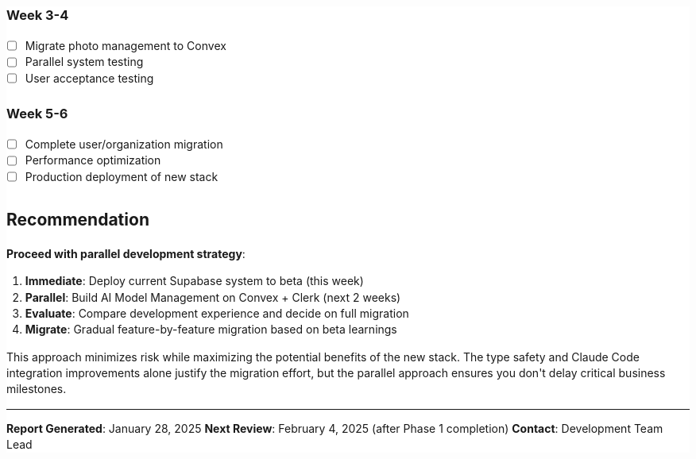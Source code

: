 ### Week 3-4
- [ ] Migrate photo management to Convex
- [ ] Parallel system testing
- [ ] User acceptance testing

### Week 5-6
- [ ] Complete user/organization migration
- [ ] Performance optimization
- [ ] Production deployment of new stack

## Recommendation

**Proceed with parallel development strategy**:

1. **Immediate**: Deploy current Supabase system to beta (this week)
2. **Parallel**: Build AI Model Management on Convex + Clerk (next 2 weeks)
3. **Evaluate**: Compare development experience and decide on full migration
4. **Migrate**: Gradual feature-by-feature migration based on beta learnings

This approach minimizes risk while maximizing the potential benefits of the new stack. The type safety and Claude Code integration improvements alone justify the migration effort, but the parallel approach ensures you don't delay critical business milestones.

---

**Report Generated**: January 28, 2025
**Next Review**: February 4, 2025 (after Phase 1 completion)
**Contact**: Development Team Lead
